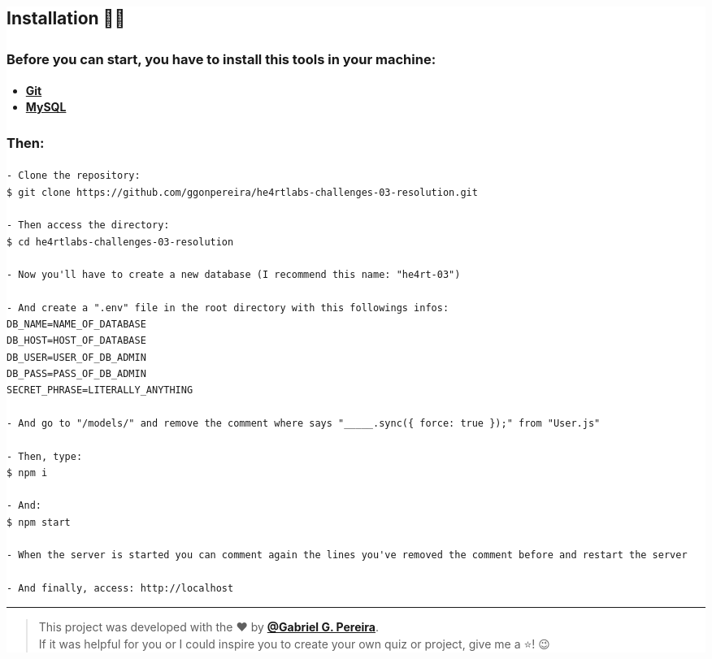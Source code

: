 
<h2>Installation 👨‍💻</h2>

### Before you can start, you have to install this tools in your machine:

- <b>[Git](https://git-scm.com)</b>
- <b>[MySQL](https://www.mysql.com)</b>

### Then:

```
- Clone the repository:
$ git clone https://github.com/ggonpereira/he4rtlabs-challenges-03-resolution.git

- Then access the directory:
$ cd he4rtlabs-challenges-03-resolution

- Now you'll have to create a new database (I recommend this name: "he4rt-03")

- And create a ".env" file in the root directory with this followings infos:
DB_NAME=NAME_OF_DATABASE
DB_HOST=HOST_OF_DATABASE
DB_USER=USER_OF_DB_ADMIN
DB_PASS=PASS_OF_DB_ADMIN
SECRET_PHRASE=LITERALLY_ANYTHING

- And go to "/models/" and remove the comment where says "_____.sync({ force: true });" from "User.js"

- Then, type:
$ npm i

- And:
$ npm start

- When the server is started you can comment again the lines you've removed the comment before and restart the server

- And finally, access: http://localhost

```

---

> This project was developed with the ❤️ by **[@Gabriel G. Pereira](https://www.linkedin.com/in/gabriel-gonçalves-pereira/)**.<br>
> If it was helpful for you or I could inspire you to create your own quiz or project, give me a ⭐! 😉
